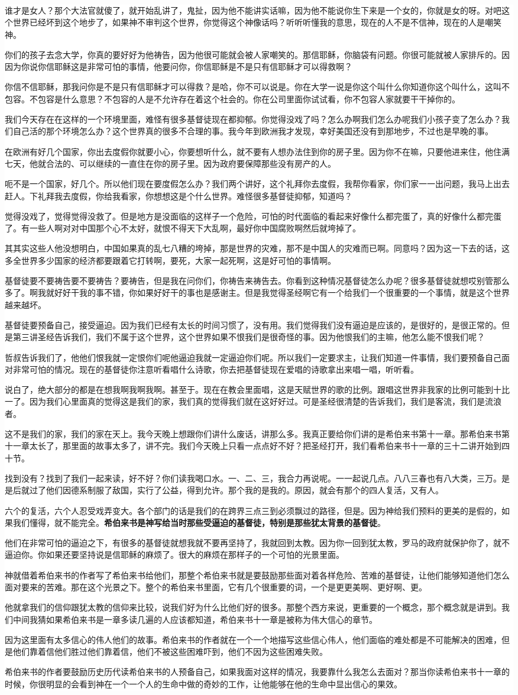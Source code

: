谁才是女人？那个大法官就傻了，就开始乱讲了，鬼扯，因为他不能讲实话嘛，因为他不能说你生下来是一个女的，你就是女的呀。对吧这个世界已经坏到这个地步了，如果神不审判这个世界，你觉得这个神像话吗？听听听懂我的意思，现在的人不是不信神，现在的人是嘲笑神。

你们的孩子去念大学，你真的要好好为他祷告，因为他很可能就会被人家嘲笑的。那信耶稣，你脑袋有问题。你很可能就被人家排斥的。因因为你说你信耶稣这是非常可怕的事情，他要问你，你信耶稣是不是只有信耶稣才可以得救啊？

你信不信耶稣，那我问你是不是只有信耶稣才可以得救？是哈，你不可以说是。你在大学一说是你这个叫什么你知道你这个叫什么，这叫不包容。不包容是什么意思？不包容的人是不允许存在着这个社会的。你在公司里面你试试看，你不包容人家就要干干掉你的。

我们今天存在在这样的一个环境里面，难怪有很多基督徒现在都抑郁。你觉得没戏了吗？怎么办啊我们怎么办呢我们小孩子变了怎么办？我们自己活的那个环境怎么办？这个世界真的很多不合理的事。我今年到欧洲我才发现，幸好美国还没有到那地步，不过也是早晚的事。

在欧洲有好几个国家，你出去度假你就要小心，你要想听什么，就不要有人想办法住到你的房子里。因为你不在嘛，只要他进来住，他住满七天，他就合法的、可以继续的一直住在你的房子里。因为政府要保障那些没有房产的人。

呃不是一个国家，好几个。所以他们现在要度假怎么办？我们两个讲好，这个礼拜你去度假，我帮你看家，你们家一一出问题，我马上出去赶人。下礼拜我去度假，你给我看家，你想想这是个什么世界。难怪很多基督徒抑郁，知道吗？

觉得没戏了，觉得觉得没救了。但是地方是没面临的这样子一个危险，可怕的时代面临的看起来好像什么都完蛋了，真的好像什么都完蛋了。有一些人啊对对中国那个心不太好，就恨不得天下大乱啊，最好你中国腐败啊然后就垮掉了。

其其实这些人他没想明白，中国如果真的乱七八糟的垮掉，那是世界的灾难，那不是中国人的灾难而已啊。同意吗？因为这一下去的话，这多全世界多少国家的经济都要跟着它打转啊，要死，大家一起死啊，这是好可怕的事情啊。

基督徒要不要祷告要不要祷告？要祷告，但是我在问你们，你祷告来祷告去。你看到这种情况基督徒怎么办呢？很多基督徒就想哎别管那么多了。啊我就好好干我的事不错，你如果好好干的事也是感谢主。但是我觉得圣经啊它有一个给我们一个很重要的一个事情，就是这个世界越来越坏。

基督徒要预备自己，接受逼迫。因为我们已经有太长的时间习惯了，没有用。我们觉得我们没有逼迫是应该的，是很好的，是很正常的。但是第三讲圣经告诉我们，我们不属于这个世界，这个世界如果不恨我们是很奇怪的事。因为他恨我们的主嘛，他怎么能不恨我们呢？

哲叔告诉我们了，他他们恨我就一定恨你们呢他逼迫我就一定逼迫你们呢。所以我们一定要求主，让我们知道一件事情，我们要预备自己面对非常可怕的情况。现在的基督徒你注意听看唱什么诗歌，你去把基督徒现在爱唱的诗歌拿出来唱一唱，听听看。

说白了，绝大部分的都是在想我啊我啊我啊。甚至于。现在在教会里面唱，这是天赋世界的歌的比例。跟唱这世界非我家的比例可能到十比一了。因为我们心里面真的觉得这是我们的家，我们真的觉得我们就在这好好过。可是圣经很清楚的告诉我们，我们是客流，我们是流浪者。

这不是我们的家，我们的家在天上。我今天晚上想跟你们讲什么废话，讲那么多。我真正要给你们讲的是希伯来书第十一章。那希伯来书第十一章太长了，那里面的故事太多了，讲不完。我们今天晚上只看一点点好不好？把圣经打开，我们看希伯来书十一章的三十二讲开始到四十节。

找到没有？找到了我们一起来读，好不好？你们读我喝口水。一、二、三，我合力再说呢。一一起说几点。八八三春也有八大类，三万。是是后就过了他们因德系制服了敌国，实行了公益，得到允许。那个我的是我的。原因，就会有那个的四人复活，又有人。

六个的复活，六个人忍受戏弄变大。各个部门的话是我们的在跨界三点三到必须飘过的路径，但是。因为神给我们预料的更美的是假的，如果我们懂得，就不能完全。<b>希伯来书是神写给当时那些受逼迫的基督徒，特别是那些犹太背景的基督徒</b>。

他们在非常可怕的逼迫之下，有很多的基督徒就想我就不要再坚持了，我就回到太教。因为你一回到犹太教，罗马的政府就保护你了，就不逼迫你。你如果还要坚持说是信耶稣的麻烦了。很大的麻烦在那样子的一个可怕的光景里面。

神就借着希伯来书的作者写了希伯来书给他们，那整个希伯来书就是要鼓励那些面对着各样危险、苦难的基督徒，让他们能够知道他们怎么面对要来的苦难。那在这个光景之下。整个的希伯来书里面，它有几个很重要的词，一个是更更美啊、更好啊、更。

他就拿我们的信仰跟犹太教的信仰来比较，说我们好为什么比他们好的很多。那整个西方来说，更重要的一个概念，那个概念就是讲到。我们中间我猜如果希伯来书是一章多读几遍的人应该都知道，希伯来书十一章是被称为伟大信心的章节。

因为这里面有太多信心的伟人他们的故事。希伯来书的作者就在一个一个地描写这些信心伟人，他们面临的难处都是不可能解决的困难，但是他们靠着信他们胜过他们靠着信，他们不被这些困难吓到，他们不因为这些困难失败。

希伯来书的作者要鼓励历史历代读希伯来书的人预备自己，如果我面对这样的情况，我要靠什么我怎么去面对？那当你读希伯来书十一章的时候，你很明显的会看到神在一个一个人的生命中做的奇妙的工作，让他能够在他的生命中显出信心的果效。

